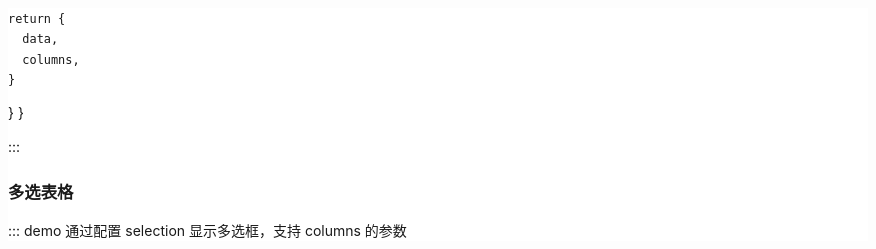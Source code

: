     return {
      data,
      columns,
    }
  }
}
</script>

:::

### 多选表格

::: demo 通过配置 selection 显示多选框，支持 columns 的参数

<template>
  <ele-table
    :data="data"
    :columns="columns"
    selection
  />
</template>

<script>
import { ref } from 'vue'

export default {
  setup() {
    const columns = ref([
      {
        label: '日期',
        prop: 'date',
      },
      {
        label: '姓名',
        prop: 'name',
      },
      {
        label: '地址',
        prop: 'address',
      },
    ])
    const data = ref([
      {
        date: '2016-05-03',
        name: 'Tom',
        address: 'No. 189, Grove St, Los Angeles',
      },
      {
        date: '2016-05-02',
        name: 'Tom',
        address: 'No. 189, Grove St, Los Angeles',
      },
      {
        date: '2016-05-04',
        name: 'Tom',
        address: 'No. 189, Grove St, Los Angeles',
      },
      {
        date: '2016-05-01',
        name: 'Tom',
        address: 'No. 189, Grove St, Los Angeles',
      },
    ])
